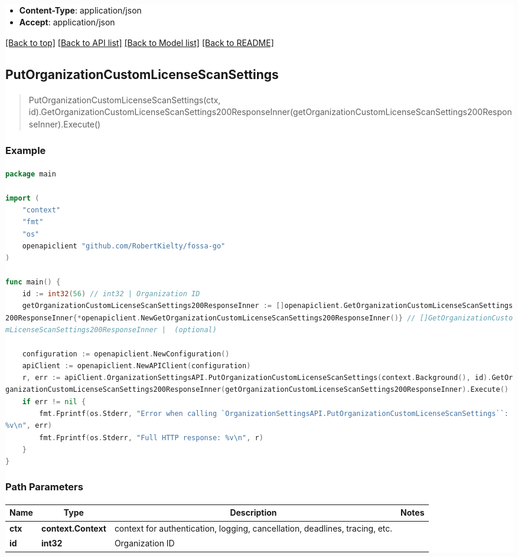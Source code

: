 - **Content-Type**: application/json
- **Accept**: application/json

[[Back to top]](#) [[Back to API list]](../README.md#documentation-for-api-endpoints)
[[Back to Model list]](../README.md#documentation-for-models)
[[Back to README]](../README.md)


## PutOrganizationCustomLicenseScanSettings

> PutOrganizationCustomLicenseScanSettings(ctx, id).GetOrganizationCustomLicenseScanSettings200ResponseInner(getOrganizationCustomLicenseScanSettings200ResponseInner).Execute()





### Example

```go
package main

import (
	"context"
	"fmt"
	"os"
	openapiclient "github.com/RobertKielty/fossa-go"
)

func main() {
	id := int32(56) // int32 | Organization ID
	getOrganizationCustomLicenseScanSettings200ResponseInner := []openapiclient.GetOrganizationCustomLicenseScanSettings200ResponseInner{*openapiclient.NewGetOrganizationCustomLicenseScanSettings200ResponseInner()} // []GetOrganizationCustomLicenseScanSettings200ResponseInner |  (optional)

	configuration := openapiclient.NewConfiguration()
	apiClient := openapiclient.NewAPIClient(configuration)
	r, err := apiClient.OrganizationSettingsAPI.PutOrganizationCustomLicenseScanSettings(context.Background(), id).GetOrganizationCustomLicenseScanSettings200ResponseInner(getOrganizationCustomLicenseScanSettings200ResponseInner).Execute()
	if err != nil {
		fmt.Fprintf(os.Stderr, "Error when calling `OrganizationSettingsAPI.PutOrganizationCustomLicenseScanSettings``: %v\n", err)
		fmt.Fprintf(os.Stderr, "Full HTTP response: %v\n", r)
	}
}
```

### Path Parameters


Name | Type | Description  | Notes
------------- | ------------- | ------------- | -------------
**ctx** | **context.Context** | context for authentication, logging, cancellation, deadlines, tracing, etc.
**id** | **int32** | Organization ID | 
